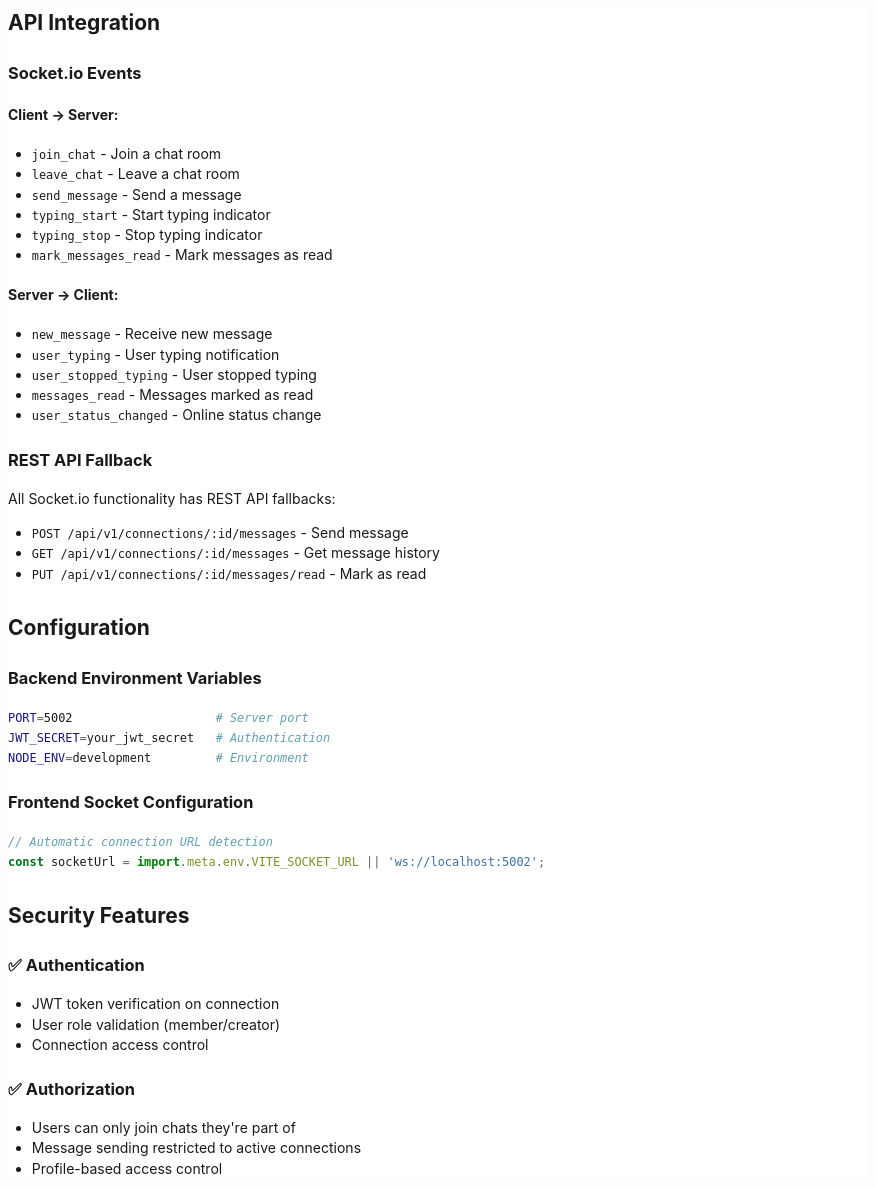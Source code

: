 ## API Integration

### Socket.io Events

#### Client → Server:
- `join_chat` - Join a chat room
- `leave_chat` - Leave a chat room  
- `send_message` - Send a message
- `typing_start` - Start typing indicator
- `typing_stop` - Stop typing indicator
- `mark_messages_read` - Mark messages as read

#### Server → Client:
- `new_message` - Receive new message
- `user_typing` - User typing notification
- `user_stopped_typing` - User stopped typing
- `messages_read` - Messages marked as read
- `user_status_changed` - Online status change

### REST API Fallback
All Socket.io functionality has REST API fallbacks:
- `POST /api/v1/connections/:id/messages` - Send message
- `GET /api/v1/connections/:id/messages` - Get message history
- `PUT /api/v1/connections/:id/messages/read` - Mark as read

## Configuration

### Backend Environment Variables
```bash
PORT=5002                    # Server port
JWT_SECRET=your_jwt_secret   # Authentication
NODE_ENV=development         # Environment
```

### Frontend Socket Configuration
```javascript
// Automatic connection URL detection
const socketUrl = import.meta.env.VITE_SOCKET_URL || 'ws://localhost:5002';
```

## Security Features

### ✅ Authentication
- JWT token verification on connection
- User role validation (member/creator)
- Connection access control

### ✅ Authorization
- Users can only join chats they're part of
- Message sending restricted to active connections
- Profile-based access control
